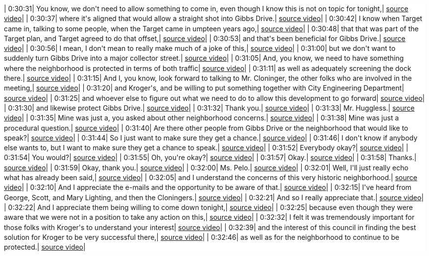 | 0:30:31| You know, we don't need to allow something to come in, even though I know this is not on topic for tonight,| [source video](https://archive.org/details/citycouncil080826?start=1831)|
| 0:30:37| where it's aligned that would allow a straight shot into Gibbs Drive.| [source video](https://archive.org/details/citycouncil080826?start=1837)|
| 0:30:42| I know when Target came in, talking to some people, when the Target came in umpteen years ago,| [source video](https://archive.org/details/citycouncil080826?start=1842)|
| 0:30:48| that that was part of the Target plan, and Target agreed to do that offset,| [source video](https://archive.org/details/citycouncil080826?start=1848)|
| 0:30:53| and that's been beneficial for Gibbs Drive.| [source video](https://archive.org/details/citycouncil080826?start=1853)|
| 0:30:56| I mean, I don't mean to really make much of a joke of this,| [source video](https://archive.org/details/citycouncil080826?start=1856)|
| 0:31:00| but we don't want to suddenly turn Gibbs Drive into a major collector street.| [source video](https://archive.org/details/citycouncil080826?start=1860)|
| 0:31:05| And, you know, we need to have something where the neighborhood is protected in terms of both traffic| [source video](https://archive.org/details/citycouncil080826?start=1865)|
| 0:31:11| as well as adequately screening the dock there.| [source video](https://archive.org/details/citycouncil080826?start=1871)|
| 0:31:15| And I, you know, look forward to talking to Mr. Cloninger, the other folks who are involved in the meeting,| [source video](https://archive.org/details/citycouncil080826?start=1875)|
| 0:31:20| and Kroger's, and be willing to put something together with City Engineering Department| [source video](https://archive.org/details/citycouncil080826?start=1880)|
| 0:31:25| and whoever else to figure out what we need to do to allow this development to go forward| [source video](https://archive.org/details/citycouncil080826?start=1885)|
| 0:31:30| and likewise protect Gibbs Drive.| [source video](https://archive.org/details/citycouncil080826?start=1890)|
| 0:31:32| Thank you.| [source video](https://archive.org/details/citycouncil080826?start=1892)|
| 0:31:33| Mr. Huggless.| [source video](https://archive.org/details/citycouncil080826?start=1893)|
| 0:31:35| Mine was just a, you asked about other neighborhood concerns.| [source video](https://archive.org/details/citycouncil080826?start=1895)|
| 0:31:38| Mine was just a procedural question.| [source video](https://archive.org/details/citycouncil080826?start=1898)|
| 0:31:40| Are there other people from Gibbs Drive or the neighborhood that would like to speak?| [source video](https://archive.org/details/citycouncil080826?start=1900)|
| 0:31:44| So I just want to make sure they get a chance.| [source video](https://archive.org/details/citycouncil080826?start=1904)|
| 0:31:46| I don't know if anybody else wants to, but I want to make sure they get a chance to speak.| [source video](https://archive.org/details/citycouncil080826?start=1906)|
| 0:31:52| Everybody okay?| [source video](https://archive.org/details/citycouncil080826?start=1912)|
| 0:31:54| You would?| [source video](https://archive.org/details/citycouncil080826?start=1914)|
| 0:31:55| Oh, you're okay?| [source video](https://archive.org/details/citycouncil080826?start=1915)|
| 0:31:57| Okay.| [source video](https://archive.org/details/citycouncil080826?start=1917)|
| 0:31:58| Thanks.| [source video](https://archive.org/details/citycouncil080826?start=1918)|
| 0:31:59| Okay, thank you.| [source video](https://archive.org/details/citycouncil080826?start=1919)|
| 0:32:00| Ms. Pelo.| [source video](https://archive.org/details/citycouncil080826?start=1920)|
| 0:32:01| Well, I'll just really echo what has already been said,| [source video](https://archive.org/details/citycouncil080826?start=1921)|
| 0:32:05| and I understand the concerns of this very historic neighborhood.| [source video](https://archive.org/details/citycouncil080826?start=1925)|
| 0:32:10| And I appreciate the e-mails and the opportunity to be aware of that.| [source video](https://archive.org/details/citycouncil080826?start=1930)|
| 0:32:15| I've heard from George, Scott, and Mary Lighting, and then the Cloningers.| [source video](https://archive.org/details/citycouncil080826?start=1935)|
| 0:32:21| And so I really appreciate that.| [source video](https://archive.org/details/citycouncil080826?start=1941)|
| 0:32:22| And I appreciate them being willing to come down tonight,| [source video](https://archive.org/details/citycouncil080826?start=1942)|
| 0:32:25| because even though they were aware that we were not in a position to take any action on this,| [source video](https://archive.org/details/citycouncil080826?start=1945)|
| 0:32:32| I felt it was tremendously important for those folks with Kroger's to understand your interest| [source video](https://archive.org/details/citycouncil080826?start=1952)|
| 0:32:39| and the interest of this council in finding the best solution for Kroger to be very successful there,| [source video](https://archive.org/details/citycouncil080826?start=1959)|
| 0:32:46| as well as for the neighborhood to continue to be protected.| [source video](https://archive.org/details/citycouncil080826?start=1966)|